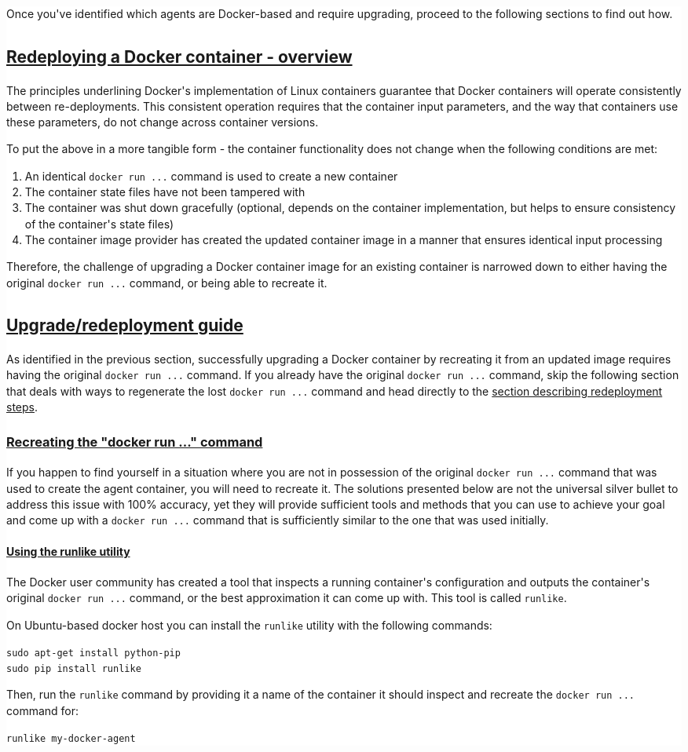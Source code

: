 Once you've identified which agents are Docker-based and require upgrading, proceed to the following sections to find out how. 

## [Redeploying a Docker container - overview]()

The principles underlining Docker's implementation of Linux containers guarantee that Docker containers will operate consistently between re-deployments.  This consistent operation requires that the container input parameters, and the way that containers use these parameters, do not change across container versions. 

To put the above in a more tangible form - the container functionality does not change when the following conditions are met:

1. An identical `docker run ...` command is used to create a new container
2. The container state files have not been tampered with
3. The container was shut down gracefully \(optional, depends on the container implementation, but helps to ensure consistency of the container's state files\)
4. The container image provider has created the updated container image in a manner that ensures identical input processing

Therefore, the challenge of upgrading a Docker container image for an existing container is narrowed down to either having the original `docker run ...` command, or being able to recreate it.

## [Upgrade/redeployment guide]()

As identified in the previous section, successfully upgrading a Docker container by recreating it from an updated image requires having the original `docker run ...` command. If you already have the original `docker run ...` command, skip the following section that deals with ways to regenerate the lost `docker run ...` command and head directly to the [section describing redeployment steps]().

### [Recreating the "docker run ..." command]()

If you happen to find yourself in a situation where you are not in possession of the original `docker run ...` command that was used to create the agent container, you will need to recreate it. The solutions presented below are not the universal silver bullet to address this issue with 100% accuracy, yet they will provide sufficient tools and methods that you can use to achieve your goal and come up with a `docker run ...` command that is sufficiently similar to the one that was used initially.

#### [Using the runlike utility]()

The Docker user community has created a tool that inspects a running container's configuration and outputs the container's original `docker run ...` command, or the best approximation it can come up with. This tool is called `runlike`.

 On Ubuntu-based docker host you can install the `runlike` utility with the following commands:

```text
sudo apt-get install python-pip
sudo pip install runlike
```

Then, run the `runlike` command by providing it a name of the container it should inspect and recreate the `docker run ...` command for:

```text
runlike my-docker-agent
```
